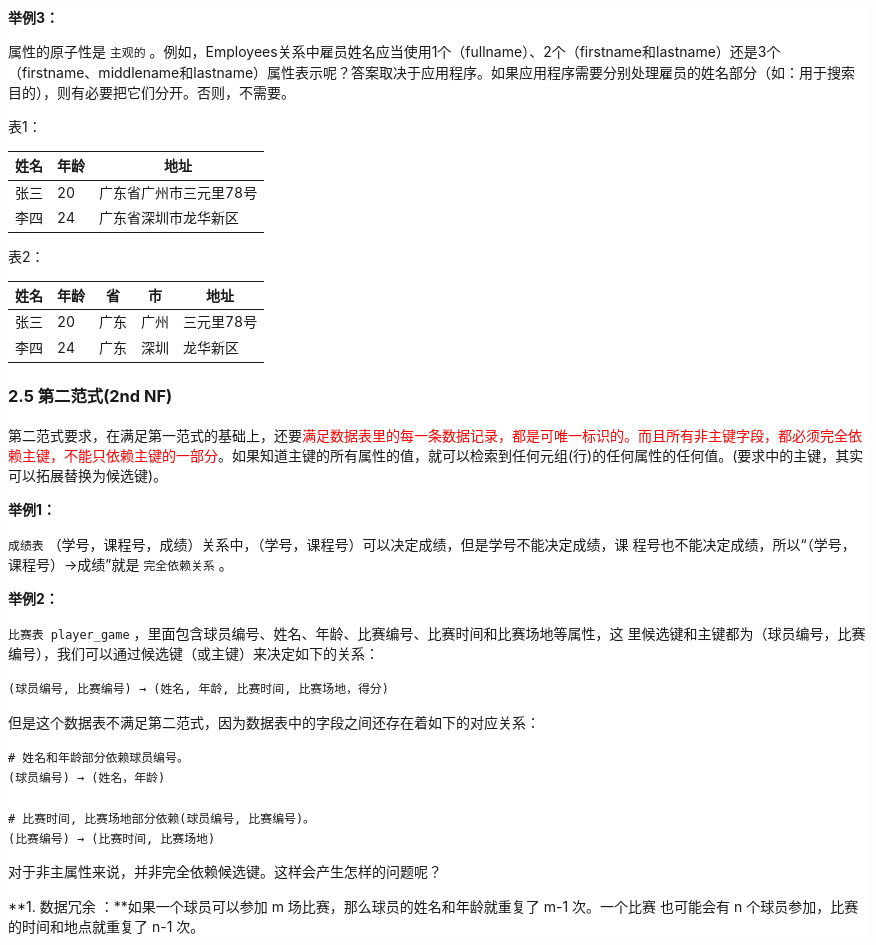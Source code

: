 **举例3：**

属性的原子性是 `主观的` 。例如，Employees关系中雇员姓名应当使用1个（fullname）、2个（firstname和lastname）还是3个（firstname、middlename和lastname）属性表示呢？答案取决于应用程序。如果应用程序需要分别处理雇员的姓名部分（如：用于搜索目的），则有必要把它们分开。否则，不需要。

表1：  

| 姓名 | 年龄 | 地址                   |
| ---- | ---- | ---------------------- |
| 张三 | 20   | 广东省广州市三元里78号 |
| 李四 | 24   | 广东省深圳市龙华新区   |



表2：

| 姓名 | 年龄 | 省   | 市   | 地址       |
| ---- | ---- | ---- | ---- | ---------- |
| 张三 | 20   | 广东 | 广州 | 三元里78号 |
| 李四 | 24   | 广东 | 深圳 | 龙华新区   |



### 2.5 第二范式(2nd NF)

第二范式要求，在满足第一范式的基础上，还要<font color='red'>满足数据表里的每一条数据记录，都是可唯一标识的。而且所有非主键字段，都必须完全依赖主键，不能只依赖主键的一部分</font>。如果知道主键的所有属性的值，就可以检索到任何元组(行)的任何属性的任何值。(要求中的主键，其实可以拓展替换为候选键)。



**举例1：**

`成绩表` （学号，课程号，成绩）关系中，（学号，课程号）可以决定成绩，但是学号不能决定成绩，课
程号也不能决定成绩，所以“（学号，课程号）→成绩”就是 `完全依赖关系` 。

**举例2：**

`比赛表 player_game` ，里面包含球员编号、姓名、年龄、比赛编号、比赛时间和比赛场地等属性，这
里候选键和主键都为（球员编号，比赛编号），我们可以通过候选键（或主键）来决定如下的关系：  

```mysql
(球员编号, 比赛编号) → (姓名, 年龄, 比赛时间, 比赛场地，得分)
```

但是这个数据表不满足第二范式，因为数据表中的字段之间还存在着如下的对应关系：  

```mysql
# 姓名和年龄部分依赖球员编号。
(球员编号) → (姓名，年龄)

# 比赛时间, 比赛场地部分依赖(球员编号, 比赛编号)。
(比赛编号) → (比赛时间, 比赛场地)
```



对于非主属性来说，并非完全依赖候选键。这样会产生怎样的问题呢？  

**1. 数据冗余 ：**如果一个球员可以参加 m 场比赛，那么球员的姓名和年龄就重复了 m-1 次。一个比赛
也可能会有 n 个球员参加，比赛的时间和地点就重复了 n-1 次。
